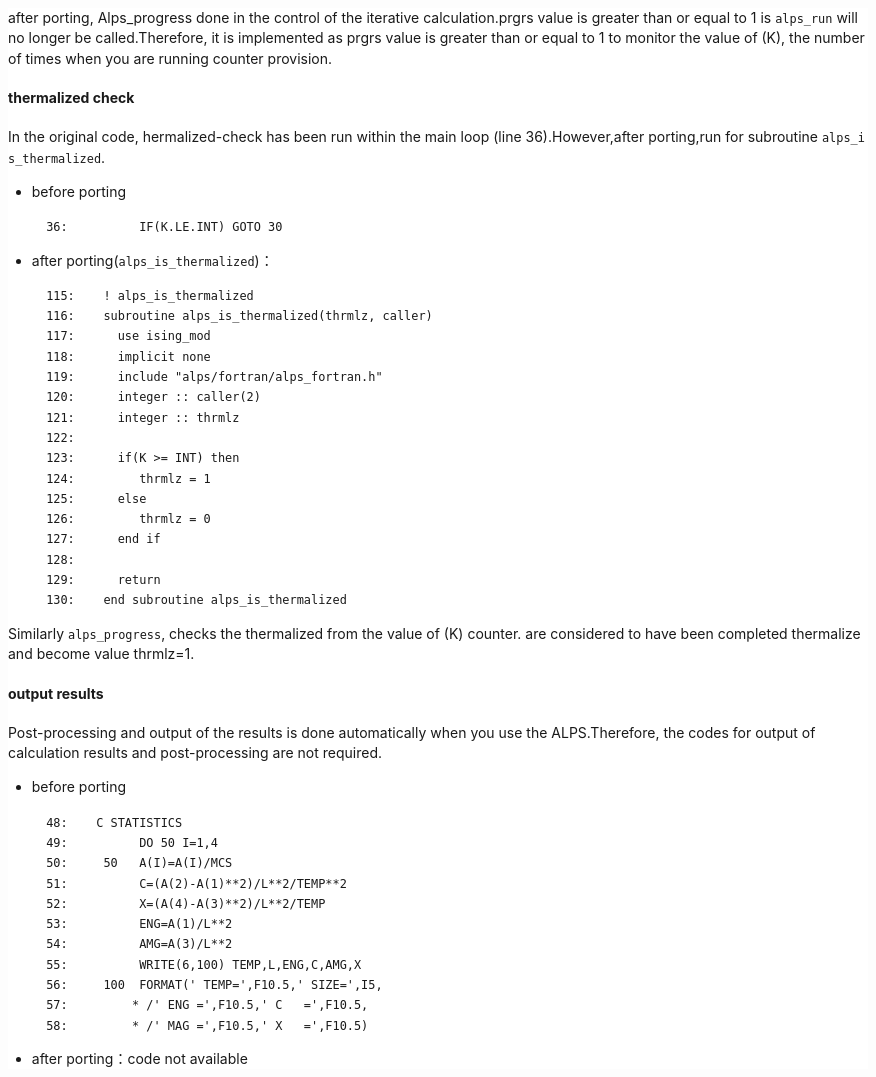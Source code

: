 after porting, Alps_progress done in the control of the iterative calculation.prgrs value is greater than or equal to 1 is `alps_run` will no longer be called.Therefore, it is implemented as prgrs value is greater than or equal to 1 to monitor the value of (K), the number of times when you are running counter provision.

#### thermalized check

In the original code, hermalized-check has been run within the main loop (line 36).However,after porting,run for subroutine `alps_is_thermalized`.

- before porting

        36:          IF(K.LE.INT) GOTO 30

- after porting(`alps_is_thermalized`)：

        115:    ! alps_is_thermalized
        116:    subroutine alps_is_thermalized(thrmlz, caller)
        117:      use ising_mod
        118:      implicit none
        119:      include "alps/fortran/alps_fortran.h"
        120:      integer :: caller(2)
        121:      integer :: thrmlz
        122:
        123:      if(K >= INT) then
        124:         thrmlz = 1
        125:      else
        126:         thrmlz = 0
        127:      end if
        128:
        129:      return
        130:    end subroutine alps_is_thermalized
    
Similarly `alps_progress`, checks the thermalized from the value of (K) counter. are considered to have been completed thermalize and become value thrmlz=1.

#### output results

Post-processing and output of the results is done automatically when you use the ALPS.Therefore, the codes for output of calculation results and post-processing are not required.

- before porting

        48:    C STATISTICS
        49:          DO 50 I=1,4
        50:     50   A(I)=A(I)/MCS
        51:          C=(A(2)-A(1)**2)/L**2/TEMP**2
        52:          X=(A(4)-A(3)**2)/L**2/TEMP
        53:          ENG=A(1)/L**2
        54:          AMG=A(3)/L**2
        55:          WRITE(6,100) TEMP,L,ENG,C,AMG,X
        56:     100  FORMAT(' TEMP=',F10.5,' SIZE=',I5,
        57:         * /' ENG =',F10.5,' C   =',F10.5,
        58:         * /' MAG =',F10.5,' X   =',F10.5)

- after porting：code not available
